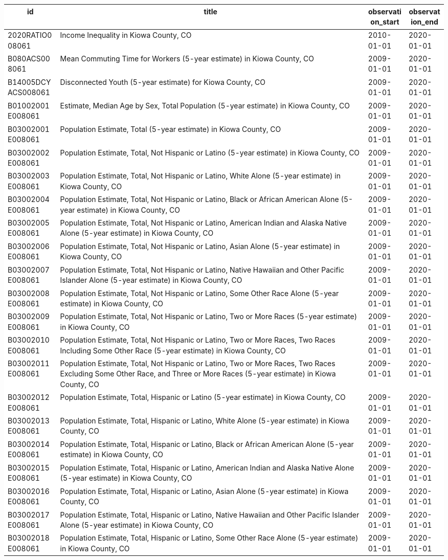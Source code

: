 | id                        | title                                                                                                                                                                     | observation_start   | observation_end   |
|---------------------------|---------------------------------------------------------------------------------------------------------------------------------------------------------------------------|---------------------|-------------------|
| 2020RATIO008061           | Income Inequality in Kiowa County, CO                                                                                                                                     | 2010-01-01          | 2020-01-01        |
| B080ACS008061             | Mean Commuting Time for Workers (5-year estimate) in Kiowa County, CO                                                                                                     | 2009-01-01          | 2020-01-01        |
| B14005DCYACS008061        | Disconnected Youth (5-year estimate) for Kiowa County, CO                                                                                                                 | 2009-01-01          | 2020-01-01        |
| B01002001E008061          | Estimate, Median Age by Sex, Total Population (5-year estimate) in Kiowa County, CO                                                                                       | 2009-01-01          | 2020-01-01        |
| B03002001E008061          | Population Estimate, Total (5-year estimate) in Kiowa County, CO                                                                                                          | 2009-01-01          | 2020-01-01        |
| B03002002E008061          | Population Estimate, Total, Not Hispanic or Latino (5-year estimate) in Kiowa County, CO                                                                                  | 2009-01-01          | 2020-01-01        |
| B03002003E008061          | Population Estimate, Total, Not Hispanic or Latino, White Alone (5-year estimate) in Kiowa County, CO                                                                     | 2009-01-01          | 2020-01-01        |
| B03002004E008061          | Population Estimate, Total, Not Hispanic or Latino, Black or African American Alone (5-year estimate) in Kiowa County, CO                                                 | 2009-01-01          | 2020-01-01        |
| B03002005E008061          | Population Estimate, Total, Not Hispanic or Latino, American Indian and Alaska Native Alone (5-year estimate) in Kiowa County, CO                                         | 2009-01-01          | 2020-01-01        |
| B03002006E008061          | Population Estimate, Total, Not Hispanic or Latino, Asian Alone (5-year estimate) in Kiowa County, CO                                                                     | 2009-01-01          | 2020-01-01        |
| B03002007E008061          | Population Estimate, Total, Not Hispanic or Latino, Native Hawaiian and Other Pacific Islander Alone (5-year estimate) in Kiowa County, CO                                | 2009-01-01          | 2020-01-01        |
| B03002008E008061          | Population Estimate, Total, Not Hispanic or Latino, Some Other Race Alone (5-year estimate) in Kiowa County, CO                                                           | 2009-01-01          | 2020-01-01        |
| B03002009E008061          | Population Estimate, Total, Not Hispanic or Latino, Two or More Races (5-year estimate) in Kiowa County, CO                                                               | 2009-01-01          | 2020-01-01        |
| B03002010E008061          | Population Estimate, Total, Not Hispanic or Latino, Two or More Races, Two Races Including Some Other Race (5-year estimate) in Kiowa County, CO                          | 2009-01-01          | 2020-01-01        |
| B03002011E008061          | Population Estimate, Total, Not Hispanic or Latino, Two or More Races, Two Races Excluding Some Other Race, and Three or More Races (5-year estimate) in Kiowa County, CO | 2009-01-01          | 2020-01-01        |
| B03002012E008061          | Population Estimate, Total, Hispanic or Latino (5-year estimate) in Kiowa County, CO                                                                                      | 2009-01-01          | 2020-01-01        |
| B03002013E008061          | Population Estimate, Total, Hispanic or Latino, White Alone (5-year estimate) in Kiowa County, CO                                                                         | 2009-01-01          | 2020-01-01        |
| B03002014E008061          | Population Estimate, Total, Hispanic or Latino, Black or African American Alone (5-year estimate) in Kiowa County, CO                                                     | 2009-01-01          | 2020-01-01        |
| B03002015E008061          | Population Estimate, Total, Hispanic or Latino, American Indian and Alaska Native Alone (5-year estimate) in Kiowa County, CO                                             | 2009-01-01          | 2020-01-01        |
| B03002016E008061          | Population Estimate, Total, Hispanic or Latino, Asian Alone (5-year estimate) in Kiowa County, CO                                                                         | 2009-01-01          | 2020-01-01        |
| B03002017E008061          | Population Estimate, Total, Hispanic or Latino, Native Hawaiian and Other Pacific Islander Alone (5-year estimate) in Kiowa County, CO                                    | 2009-01-01          | 2020-01-01        |
| B03002018E008061          | Population Estimate, Total, Hispanic or Latino, Some Other Race Alone (5-year estimate) in Kiowa County, CO                                                               | 2009-01-01          | 2020-01-01        |